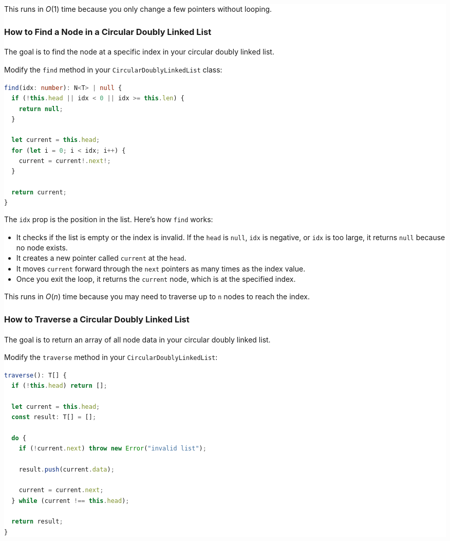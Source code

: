 This runs in $O\left(1\right)$ time because you only change a few pointers without looping.

### How to Find a Node in a Circular Doubly Linked List

The goal is to find the node at a specific index in your circular doubly linked list.

Modify the `find` method in your `CircularDoublyLinkedList` class:

```ts title="src/playground/circular-2.ts"
find(idx: number): N<T> | null {
  if (!this.head || idx < 0 || idx >= this.len) {
    return null;
  }

  let current = this.head;
  for (let i = 0; i < idx; i++) {
    current = current!.next!;
  }

  return current;
}
```

The `idx` prop is the position in the list. Here’s how `find` works:

- It checks if the list is empty or the index is invalid. If the `head` is `null`, `idx` is negative, or `idx` is too large, it returns `null` because no node exists.
- It creates a new pointer called `current` at the `head`.
- It moves `current` forward through the `next` pointers as many times as the index value.
- Once you exit the loop, it returns the `current` node, which is at the specified index.

This runs in $O\left(n\right)$ time because you may need to traverse up to `n` nodes to reach the index.

### How to Traverse a Circular Doubly Linked List

The goal is to return an array of all node data in your circular doubly linked list.

Modify the `traverse` method in your `CircularDoublyLinkedList`:

```ts title="src/playground/circular-2.ts"
traverse(): T[] {
  if (!this.head) return [];

  let current = this.head;
  const result: T[] = [];

  do {
    if (!current.next) throw new Error("invalid list");

    result.push(current.data);

    current = current.next;
  } while (current !== this.head);

  return result;
}
```
